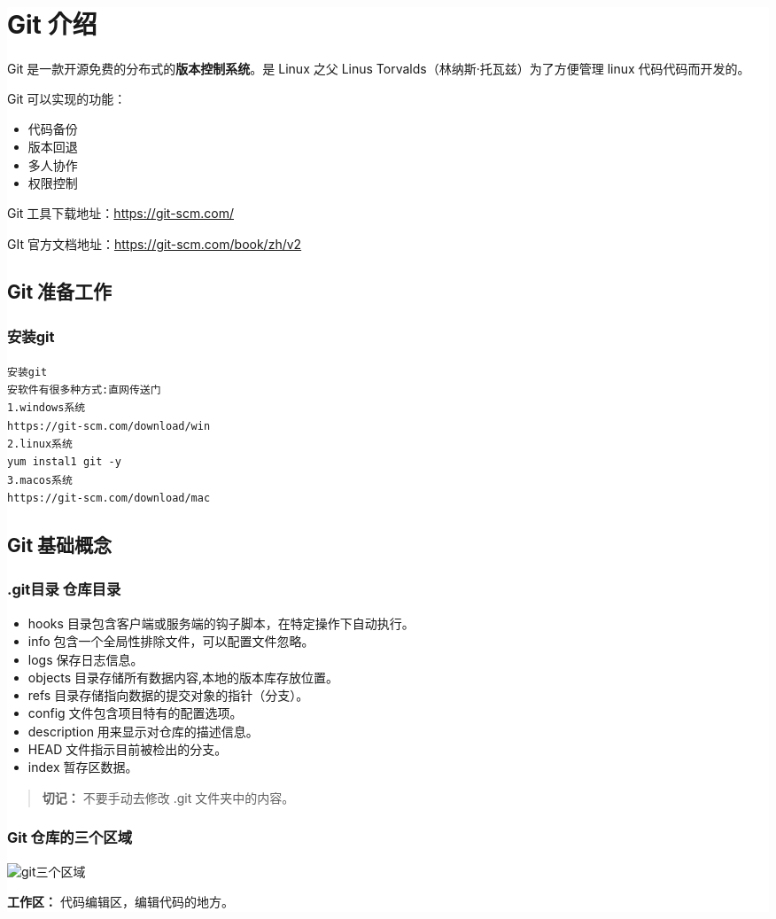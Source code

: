 # Git 介绍

Git 是一款开源免费的分布式的**版本控制系统**。是 Linux 之父 Linus Torvalds（林纳斯·托瓦兹）为了方便管理 linux 代码代码而开发的。

Git 可以实现的功能：

* 代码备份
* 版本回退
* 多人协作
* 权限控制

Git 工具下载地址：https://git-scm.com/

GIt 官方文档地址：https://git-scm.com/book/zh/v2

## Git 准备工作

### 安装git

```shell
安装git
安软件有很多种方式:直网传送门
1.windows系统
https://git-scm.com/download/win
2.linux系统
yum instal1 git -y
3.macos系统
https://git-scm.com/download/mac
```

## Git 基础概念

### .git目录 仓库目录

- hooks 目录包含客户端或服务端的钩子脚本，在特定操作下自动执行。
- info 包含一个全局性排除文件，可以配置文件忽略。
- logs 保存日志信息。
- objects 目录存储所有数据内容,本地的版本库存放位置。
- refs 目录存储指向数据的提交对象的指针（分支）。
- config 文件包含项目特有的配置选项。
- description 用来显示对仓库的描述信息。
- HEAD 文件指示目前被检出的分支。
- index 暂存区数据。

> **切记：** 不要手动去修改 .git 文件夹中的内容。

### Git 仓库的三个区域

![git三个区域](https://2216847528.oss-cn-beijing.aliyuncs.com/asset/%E7%89%88%E6%9C%AC%E4%BB%93%E5%BA%93.png)

**工作区：** 代码编辑区，编辑代码的地方。
